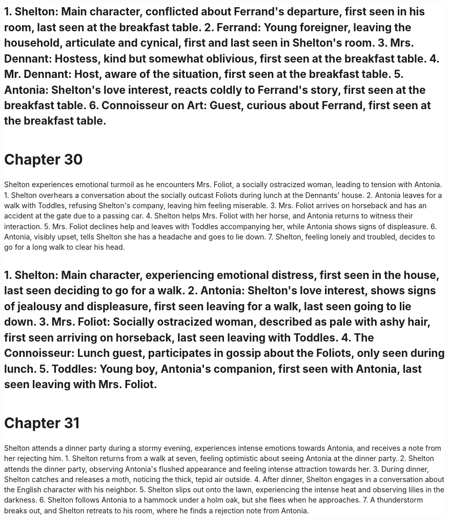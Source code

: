 <characters>1. Shelton: Main character, conflicted about Ferrand's departure, first seen in his room, last seen at the breakfast table.
2. Ferrand: Young foreigner, leaving the household, articulate and cynical, first and last seen in Shelton's room.
3. Mrs. Dennant: Hostess, kind but somewhat oblivious, first seen at the breakfast table.
4. Mr. Dennant: Host, aware of the situation, first seen at the breakfast table.
5. Antonia: Shelton's love interest, reacts coldly to Ferrand's story, first seen at the breakfast table.
6. Connoisseur on Art: Guest, curious about Ferrand, first seen at the breakfast table.</characters>
----------------
# Chapter 30
<synopsis>
Shelton experiences emotional turmoil as he encounters Mrs. Foliot, a socially ostracized woman, leading to tension with Antonia.
</synopsis>

<events>
1. Shelton overhears a conversation about the socially outcast Foliots during lunch at the Dennants' house.
2. Antonia leaves for a walk with Toddles, refusing Shelton's company, leaving him feeling miserable.
3. Mrs. Foliot arrives on horseback and has an accident at the gate due to a passing car.
4. Shelton helps Mrs. Foliot with her horse, and Antonia returns to witness their interaction.
5. Mrs. Foliot declines help and leaves with Toddles accompanying her, while Antonia shows signs of displeasure.
6. Antonia, visibly upset, tells Shelton she has a headache and goes to lie down.
7. Shelton, feeling lonely and troubled, decides to go for a long walk to clear his head.
</events>

<characters>1. Shelton: Main character, experiencing emotional distress, first seen in the house, last seen deciding to go for a walk.
2. Antonia: Shelton's love interest, shows signs of jealousy and displeasure, first seen leaving for a walk, last seen going to lie down.
3. Mrs. Foliot: Socially ostracized woman, described as pale with ashy hair, first seen arriving on horseback, last seen leaving with Toddles.
4. The Connoisseur: Lunch guest, participates in gossip about the Foliots, only seen during lunch.
5. Toddles: Young boy, Antonia's companion, first seen with Antonia, last seen leaving with Mrs. Foliot.</characters>
----------------
# Chapter 31
<synopsis>
Shelton attends a dinner party during a stormy evening, experiences intense emotions towards Antonia, and receives a note from her rejecting him.
</synopsis>

<events>
1. Shelton returns from a walk at seven, feeling optimistic about seeing Antonia at the dinner party.
2. Shelton attends the dinner party, observing Antonia's flushed appearance and feeling intense attraction towards her.
3. During dinner, Shelton catches and releases a moth, noticing the thick, tepid air outside.
4. After dinner, Shelton engages in a conversation about the English character with his neighbor.
5. Shelton slips out onto the lawn, experiencing the intense heat and observing lilies in the darkness.
6. Shelton follows Antonia to a hammock under a holm oak, but she flees when he approaches.
7. A thunderstorm breaks out, and Shelton retreats to his room, where he finds a rejection note from Antonia.
</events>
